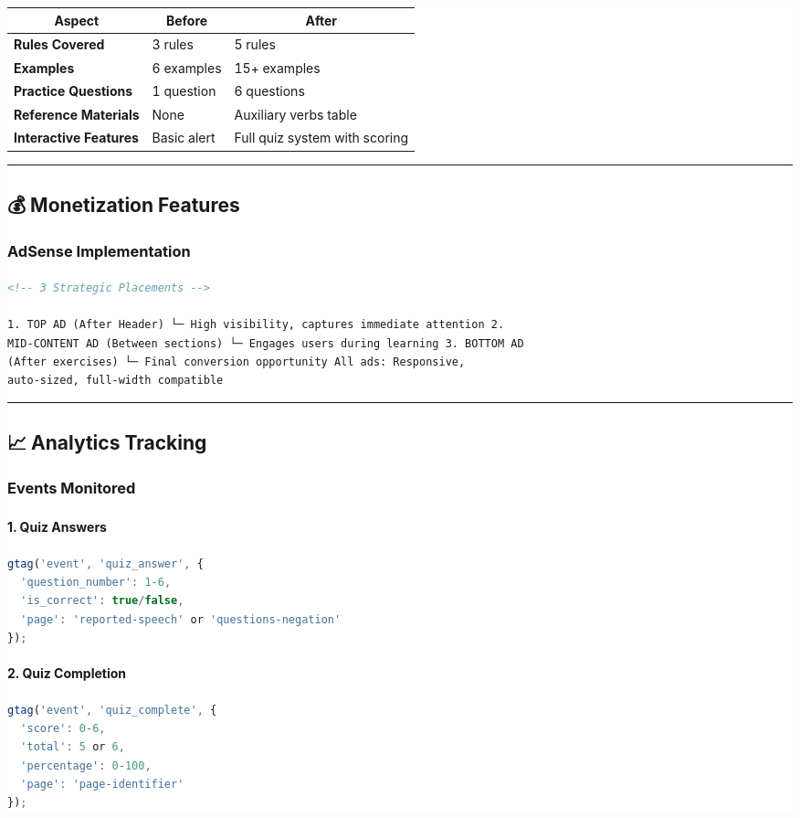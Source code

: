 | Aspect                   | Before      | After                         |
| ------------------------ | ----------- | ----------------------------- |
| **Rules Covered**        | 3 rules     | 5 rules                       |
| **Examples**             | 6 examples  | 15+ examples                  |
| **Practice Questions**   | 1 question  | 6 questions                   |
| **Reference Materials**  | None        | Auxiliary verbs table         |
| **Interactive Features** | Basic alert | Full quiz system with scoring |

---

## 💰 Monetization Features

### AdSense Implementation

```html
<!-- 3 Strategic Placements -->

1. TOP AD (After Header) └─ High visibility, captures immediate attention 2.
MID-CONTENT AD (Between sections) └─ Engages users during learning 3. BOTTOM AD
(After exercises) └─ Final conversion opportunity All ads: Responsive,
auto-sized, full-width compatible
```

---

## 📈 Analytics Tracking

### Events Monitored

#### 1. Quiz Answers

```javascript
gtag('event', 'quiz_answer', {
  'question_number': 1-6,
  'is_correct': true/false,
  'page': 'reported-speech' or 'questions-negation'
});
```

#### 2. Quiz Completion

```javascript
gtag('event', 'quiz_complete', {
  'score': 0-6,
  'total': 5 or 6,
  'percentage': 0-100,
  'page': 'page-identifier'
});
```
